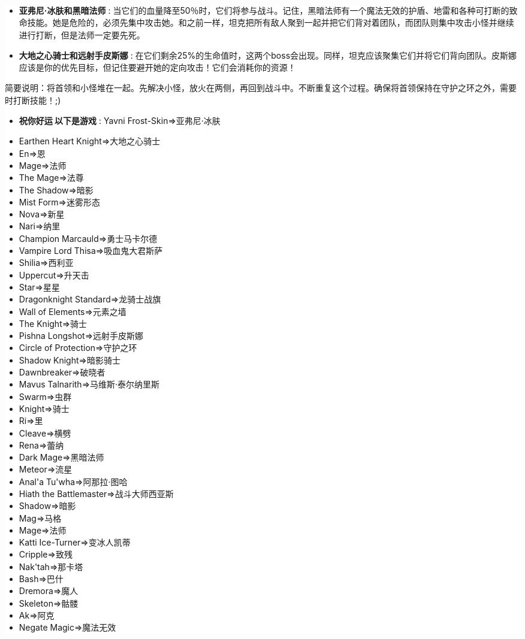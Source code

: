 * **亚弗尼·冰肤和黑暗法师** :  当它们的血量降至50％时，它们将参与战斗。记住，黑暗法师有一个魔法无效的护盾、地雷和各种可打断的致命技能。她是危险的，必须先集中攻击她。和之前一样，坦克把所有敌人聚到一起并把它们背对着团队，而团队则集中攻击小怪并继续进行打断，但是法师一定要先死。

* **大地之心骑士和远射手皮斯娜** :  在它们剩余25%的生命值时，这两个boss会出现。同样，坦克应该聚集它们并将它们背向团队。皮斯娜应该是你的优先目标，但记住要避开她的定向攻击！它们会消耗你的资源！

简要说明：将首领和小怪堆在一起。先解决小怪，放火在两侧，再回到战斗中。不断重复这个过程。确保将首领保持在守护之环之外，需要时打断技能！;)

* **祝你好运
以下是游戏** :  Yavni Frost-Skin=>亚弗尼·冰肤
- Earthen Heart Knight=>大地之心骑士
- En=>恩
- Mage=>法师
- The Mage=>法尊
- The Shadow=>暗影
- Mist Form=>迷雾形态
- Nova=>新星
- Nari=>纳里
- Champion Marcauld=>勇士马卡尔德
- Vampire Lord Thisa=>吸血鬼大君斯萨
- Shilia=>西利亚
- Uppercut=>升天击
- Star=>星星
- Dragonknight Standard=>龙骑士战旗
- Wall of Elements=>元素之墙
- The Knight=>骑士
- Pishna Longshot=>远射手皮斯娜
- Circle of Protection=>守护之环
- Shadow Knight=>暗影骑士
- Dawnbreaker=>破晓者
- Mavus Talnarith=>马维斯·泰尔纳里斯
- Swarm=>虫群
- Knight=>骑士
- Ri=>里
- Cleave=>横劈
- Rena=>蕾纳
- Dark Mage=>黑暗法师
- Meteor=>流星
- Anal'a Tu'wha=>阿那拉·图哈
- Hiath the Battlemaster=>战斗大师西亚斯
- Shadow=>暗影
- Mag=>马格
- Mage=>法师
- Katti Ice-Turner=>变冰人凯蒂
- Cripple=>致残
- Nak'tah=>那卡塔
- Bash=>巴什
- Dremora=>魔人
- Skeleton=>骷髅
- Ak=>阿克
- Negate Magic=>魔法无效


